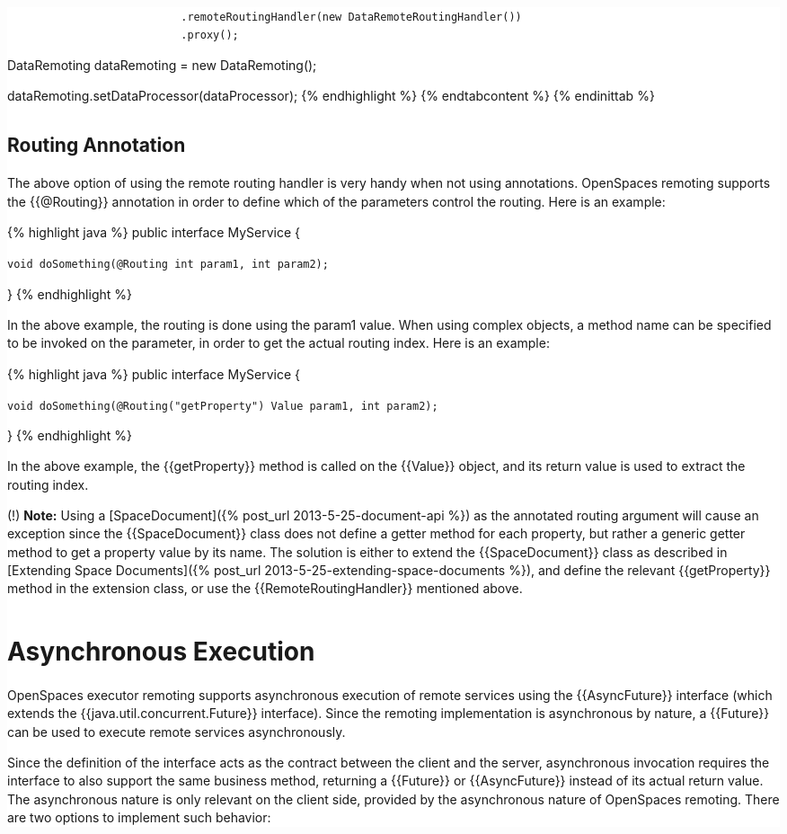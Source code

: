                                .remoteRoutingHandler(new DataRemoteRoutingHandler())
                               .proxy();

DataRemoting dataRemoting = new DataRemoting();

dataRemoting.setDataProcessor(dataProcessor); 
{% endhighlight %}
{% endtabcontent %}
{% endinittab %}

## Routing Annotation

The above option of using the remote routing handler is very handy when not using annotations. OpenSpaces remoting supports the {{@Routing}} annotation in order to define which of the parameters control the routing. Here is an example:

{% highlight java %}
public interface MyService {

    void doSomething(@Routing int param1, int param2);
}
{% endhighlight %}

In the above example, the routing is done using the param1 value. When using complex objects, a method name can be specified to be invoked on the parameter, in order to get the actual routing index. Here is an example:

{% highlight java %}
public interface MyService {

    void doSomething(@Routing("getProperty") Value param1, int param2);
}
{% endhighlight %}

In the above example, the {{getProperty}} method is called on the {{Value}} object, and its return value is used to extract the routing index.

(!) **Note:** Using a [SpaceDocument]({% post_url 2013-5-25-document-api %}) as the annotated routing argument will cause an exception since the {{SpaceDocument}} class does not define a getter method for each property, but rather a generic getter method to get a property value by its name. The solution is either to extend the {{SpaceDocument}} class as described in [Extending Space Documents]({% post_url 2013-5-25-extending-space-documents %}), and define the relevant {{getProperty}} method in the extension class, or use the {{RemoteRoutingHandler}} mentioned above.

# Asynchronous Execution

OpenSpaces executor remoting supports asynchronous execution of remote services using the {{AsyncFuture}} interface (which extends the {{java.util.concurrent.Future}} interface). Since the remoting implementation is asynchronous by nature, a {{Future}} can be used to execute remote services asynchronously.

Since the definition of the interface acts as the contract between the client and the server, asynchronous invocation requires the interface to also support the same business method, returning a {{Future}} or {{AsyncFuture}} instead of its actual return value. The asynchronous nature is only relevant on the client side, provided by the asynchronous nature of OpenSpaces remoting. There are two options to implement such behavior:
